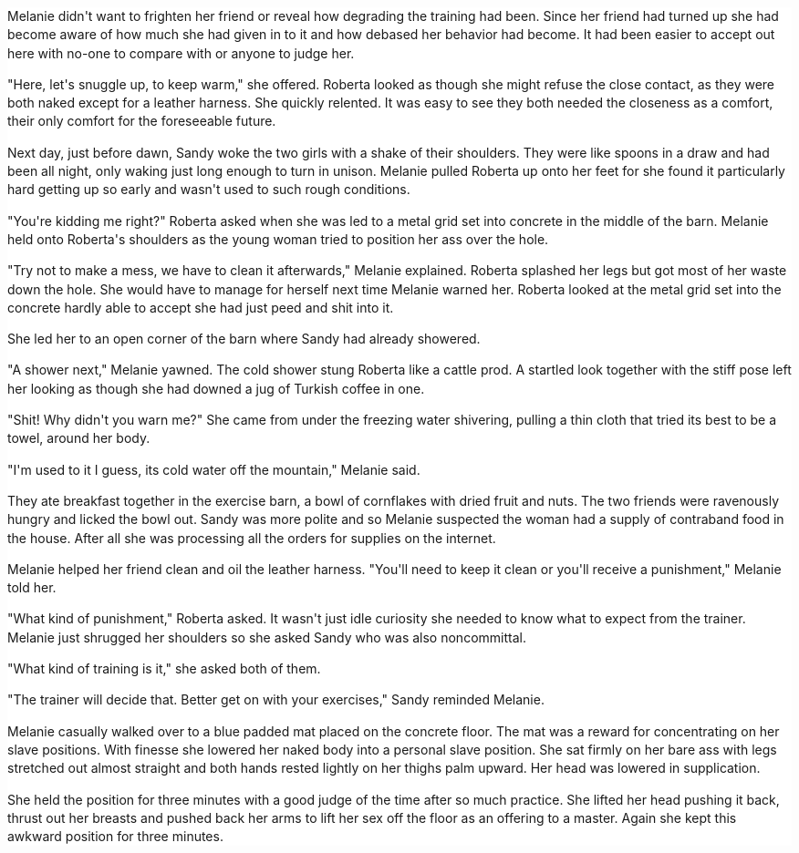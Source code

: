 Melanie didn't want to frighten her friend or reveal how degrading the training had been. Since her friend had turned up she had become aware of how much she had given in to it and how debased her behavior had become. It had been easier to accept out here with no-one to compare with or anyone to judge her. 

"Here, let's snuggle up, to keep warm," she offered. Roberta looked as though she might refuse the close contact, as they were both naked except for a leather harness. She quickly relented. It was easy to see they both needed the closeness as a comfort, their only comfort for the foreseeable future. 

Next day, just before dawn, Sandy woke the two girls with a shake of their shoulders. They were like spoons in a draw and had been all night, only waking just long enough to turn in unison. Melanie pulled Roberta up onto her feet for she found it particularly hard getting up so early and wasn't used to such rough conditions. 

"You're kidding me right?" Roberta asked when she was led to a metal grid set into concrete in the middle of the barn. Melanie held onto Roberta's shoulders as the young woman tried to position her ass over the hole. 

"Try not to make a mess, we have to clean it afterwards," Melanie explained. Roberta splashed her legs but got most of her waste down the hole. She would have to manage for herself next time Melanie warned her. Roberta looked at the metal grid set into the concrete hardly able to accept she had just peed and shit into it. 

She led her to an open corner of the barn where Sandy had already showered. 

"A shower next," Melanie yawned. The cold shower stung Roberta like a cattle prod. A startled look together with the stiff pose left her looking as though she had downed a jug of Turkish coffee in one. 

"Shit! Why didn't you warn me?" She came from under the freezing water shivering, pulling a thin cloth that tried its best to be a towel, around her body. 

"I'm used to it I guess, its cold water off the mountain," Melanie said. 

They ate breakfast together in the exercise barn, a bowl of cornflakes with dried fruit and nuts. The two friends were ravenously hungry and licked the bowl out. Sandy was more polite and so Melanie suspected the woman had a supply of contraband food in the house. After all she was processing all the orders for supplies on the internet. 

Melanie helped her friend clean and oil the leather harness. "You'll need to keep it clean or you'll receive a punishment," Melanie told her. 

"What kind of punishment," Roberta asked. It wasn't just idle curiosity she needed to know what to expect from the trainer. Melanie just shrugged her shoulders so she asked Sandy who was also noncommittal. 

"What kind of training is it," she asked both of them. 

"The trainer will decide that. Better get on with your exercises," Sandy reminded Melanie. 

Melanie casually walked over to a blue padded mat placed on the concrete floor. The mat was a reward for concentrating on her slave positions. With finesse she lowered her naked body into a personal slave position. She sat firmly on her bare ass with legs stretched out almost straight and both hands rested lightly on her thighs palm upward. Her head was lowered in supplication. 

She held the position for three minutes with a good judge of the time after so much practice. She lifted her head pushing it back, thrust out her breasts and pushed back her arms to lift her sex off the floor as an offering to a master. Again she kept this awkward position for three minutes. 
